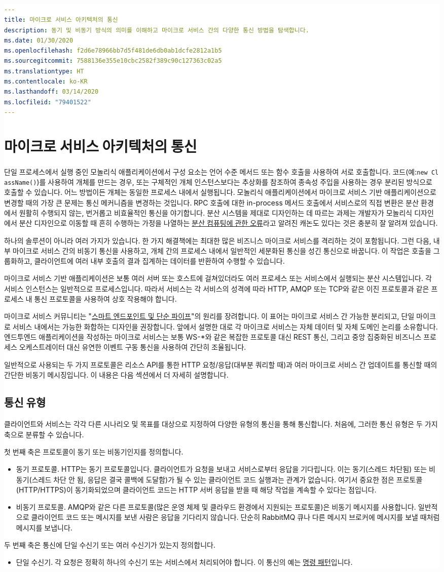 ```yaml
---
title: 마이크로 서비스 아키텍처의 통신
description: 동기 및 비동기 방식의 의미를 이해하고 마이크로 서비스 간의 다양한 통신 방법을 탐색합니다.
ms.date: 01/30/2020
ms.openlocfilehash: f2d6e78966bb7d5f481de6db0ab1dcfe2812a1b5
ms.sourcegitcommit: 7588136e355e10cbc2582f389c90c127363c02a5
ms.translationtype: HT
ms.contentlocale: ko-KR
ms.lasthandoff: 03/14/2020
ms.locfileid: "79401522"
---
```

# <a name="communication-in-a-microservice-architecture"></a>마이크로 서비스 아키텍처의 통신

단일 프로세스에서 실행 중인 모놀리식 애플리케이션에서 구성 요소는 언어 수준 메서드 또는 함수 호출을 사용하여 서로 호출합니다. 코드(예:`new ClassName()`)를 사용하여 개체를 만드는 경우, 또는 구체적인 개체 인스턴스보다는 추상화를 참조하여 종속성 주입을 사용하는 경우 분리된 방식으로 호출할 수 있습니다. 어느 방법이든 개체는 동일한 프로세스 내에서 실행됩니다. 모놀리식 애플리케이션에서 마이크로 서비스 기반 애플리케이션으로 변경할 때의 가장 큰 문제는 통신 메커니즘을 변경하는 것입니다. RPC 호출에 대한 in-process 메서드 호출에서 서비스로의 직접 변환은 분산 환경에서 원활히 수행되지 않는, 번거롭고 비효율적인 통신을 야기합니다. 분산 시스템을 제대로 디자인하는 데 따르는 과제는 개발자가 모놀리식 디자인에서 분산 디자인으로 이동할 때 흔히 수행하는 가정을 나열하는 [분산 컴퓨팅에 관한 오류](https://en.wikipedia.org/wiki/Fallacies_of_distributed_computing)라고 알려진 캐논도 있다는 것은 충분히 잘 알려져 있습니다.

하나의 솔루션이 아니라 여러 가지가 있습니다. 한 가지 해결책에는 최대한 많은 비즈니스 마이크로 서비스를 격리하는 것이 포함됩니다. 그런 다음, 내부 마이크로 서비스 간의 비동기 통신을 사용하고, 개체 간의 프로세스 내에서 일반적인 세분화된 통신을 성긴 통신으로 바꿉니다. 이 작업은 호출을 그룹화하고, 클라이언트에 여러 내부 호출의 결과 집계하는 데이터를 반환하여 수행할 수 있습니다.

마이크로 서비스 기반 애플리케이션은 보통 여러 서버 또는 호스트에 걸쳐있더라도 여러 프로세스 또는 서비스에서 실행되는 분산 시스템입니다. 각 서비스 인스턴스는 일반적으로 프로세스입니다. 따라서 서비스는 각 서비스의 성격에 따라 HTTP, AMQP 또는 TCP와 같은 이진 프로토콜과 같은 프로세스 내 통신 프로토콜을 사용하여 상호 작용해야 합니다.

마이크로 서비스 커뮤니티는 "[스마트 엔드포인트 및 단순 파이프](https://simplicable.com/new/smart-endpoints-and-dumb-pipes)"의 원리를 장려합니다. 이 표어는 마이크로 서비스 간 가능한 분리되고, 단일 마이크로 서비스 내에서는 가능한 화합하는 디자인을 권장합니다. 앞에서 설명한 대로 각 마이크로 서비스는 자체 데이터 및 자체 도메인 논리를 소유합니다. 엔드투엔드 애플리케이션을 작성하는 마이크로 서비스는 보통 WS-\*와 같은 복잡한 프로토콜 대신 REST 통신, 그리고 중앙 집중화된 비즈니스 프로세스 오케스트레이터 대신 유연한 이벤트 구동 통신을 사용하여 간단히 조율됩니다.

일반적으로 사용되는 두 가지 프로토콜은 리소스 API를 통한 HTTP 요청/응답(대부분 쿼리할 때)과 여러 마이크로 서비스 간 업데이트를 통신할 때의 간단한 비동기 메시징입니다. 이 내용은 다음 섹션에서 더 자세히 설명합니다.

## <a name="communication-types"></a>통신 유형

클라이언트와 서비스는 각각 다른 시나리오 및 목표를 대상으로 지정하여 다양한 유형의 통신을 통해 통신합니다. 처음에, 그러한 통신 유형은 두 가지 축으로 분류할 수 있습니다.

첫 번째 축은 프로토콜이 동기 또는 비동기인지를 정의합니다.

- 동기 프로토콜. HTTP는 동기 프로토콜입니다. 클라이언트가 요청을 보내고 서비스로부터 응답을 기다립니다. 이는 동기(스레드 차단됨) 또는 비동기(스레드 차단 안 됨, 응답은 결국 콜백에 도달함)가 될 수 있는 클라이언트 코드 실행과는 관계가 없습니다. 여기서 중요한 점은 프로토콜(HTTP/HTTPS)이 동기화되었으며 클라이언트 코드는 HTTP 서버 응답을 받을 때 해당 작업을 계속할 수 있다는 점입니다.

- 비동기 프로토콜. AMQP와 같은 다른 프로토콜(많은 운영 체제 및 클라우드 환경에서 지원되는 프로토콜)은 비동기 메시지를 사용합니다. 일반적으로 클라이언트 코드 또는 메시지를 보낸 사람은 응답을 기다리지 않습니다. 단순히 RabbitMQ 큐나 다른 메시지 브로커에 메시지를 보낼 때처럼 메시지를 보냅니다.

두 번째 축은 통신에 단일 수신기 또는 여러 수신기가 있는지 정의합니다.

- 단일 수신기. 각 요청은 정확히 하나의 수신기 또는 서비스에서 처리되어야 합니다. 이 통신의 예는 [명령 패턴](https://en.wikipedia.org/wiki/Command_pattern)입니다.
